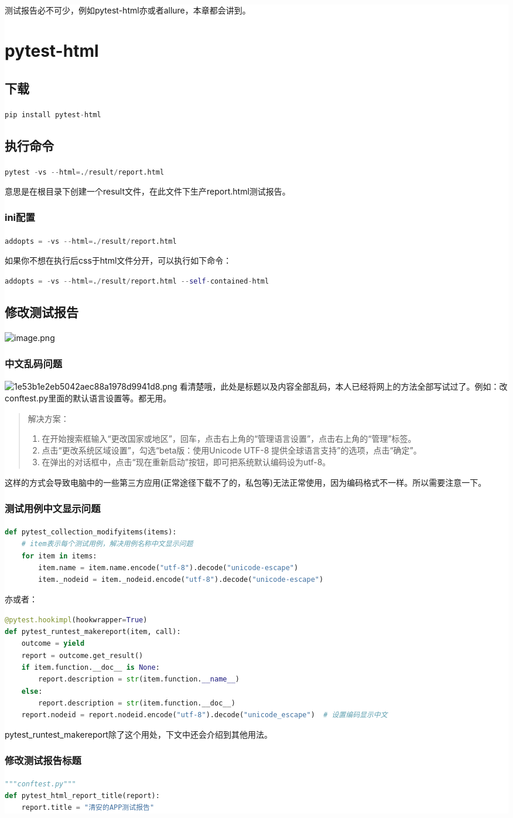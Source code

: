 测试报告必不可少，例如pytest-html亦或者allure，本章都会讲到。
# pytest-html
## 下载
```python
pip install pytest-html
```
## 执行命令
```python
pytest -vs --html=./result/report.html
```
意思是在根目录下创建一个result文件，在此文件下生产report.html测试报告。
### ini配置
```python
addopts = -vs --html=./result/report.html
```
如果你不想在执行后css于html文件分开，可以执行如下命令：
```python
addopts = -vs --html=./result/report.html --self-contained-html
```
## 修改测试报告
![image.png](https://cdn.nlark.com/yuque/0/2022/png/25452484/1672386067647-940ed4cd-e06a-4ad6-8068-3982edfa63dc.png#averageHue=%23fdfdfc&clientId=udef96863-f28e-4&from=paste&height=547&id=ucd621e61&name=image.png&originHeight=684&originWidth=1920&originalType=binary&ratio=1&rotation=0&showTitle=false&size=46856&status=done&style=none&taskId=u564b0e32-854b-4137-b2d9-d246587873e&title=&width=1536)
### 中文乱码问题
![1e53b1e2eb5042aec88a1978d9941d8.png](https://cdn.nlark.com/yuque/0/2022/png/25452484/1672451951599-c50f41b3-48b3-4406-b414-9f2f4f628935.png#averageHue=%23fdfcfc&clientId=u0231b3f2-9f34-4&from=paste&height=582&id=ue37bb34c&name=1e53b1e2eb5042aec88a1978d9941d8.png&originHeight=727&originWidth=1441&originalType=binary&ratio=1&rotation=0&showTitle=false&size=31209&status=done&style=none&taskId=u5ea56e24-d91c-4886-8e4b-d290a3c3f16&title=&width=1152.8)
看清楚哦，此处是标题以及内容全部乱码，本人已经将网上的方法全部写试过了。例如：改conftest.py里面的默认语言设置等。都无用。
> 解决方案：
> 1. 在开始搜索框输入“更改国家或地区”，回车，点击右上角的“管理语言设置”，点击右上角的“管理”标签。
> 2. 点击“更改系统区域设置”，勾选“beta版：使用Unicode UTF-8 提供全球语言支持”的选项，点击“确定”。
> 3. 在弹出的对话框中，点击“现在重新启动”按钮，即可把系统默认编码设为utf-8。

这样的方式会导致电脑中的一些第三方应用(正常途径下载不了的，私包等)无法正常使用，因为编码格式不一样。所以需要注意一下。
### 测试用例中文显示问题
```python
def pytest_collection_modifyitems(items):
    # item表示每个测试用例，解决用例名称中文显示问题
    for item in items:
        item.name = item.name.encode("utf-8").decode("unicode-escape")
        item._nodeid = item._nodeid.encode("utf-8").decode("unicode-escape")
```
亦或者：
```python
@pytest.hookimpl(hookwrapper=True)
def pytest_runtest_makereport(item, call):
    outcome = yield
    report = outcome.get_result()
    if item.function.__doc__ is None:
        report.description = str(item.function.__name__)
    else:
        report.description = str(item.function.__doc__)
    report.nodeid = report.nodeid.encode("utf-8").decode("unicode_escape")  # 设置编码显示中文
```
pytest_runtest_makereport除了这个用处，下文中还会介绍到其他用法。
### 修改测试报告标题
```python
"""conftest.py"""
def pytest_html_report_title(report):
    report.title = "清安的APP测试报告"
```